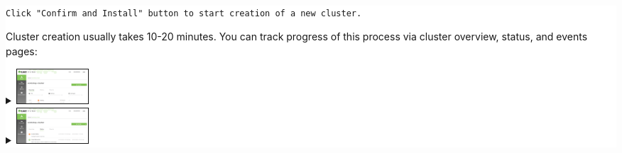     Click "Confirm and Install" button to start creation of a new cluster.

Cluster creation usually takes 10-20 minutes. You can track progress of this process via
cluster overview, status, and events pages:

<details style="display:inline;"><summary><img src="kublr-cluster-creation-overview-top.png" alt="Cluster overview page" width="100" border="1"/></summary></details>
<details style="display:inline;"><summary><img src="kublr-cluster-creation-status-top.png" alt="Cluster status page" width="100" border="1"/></summary></details>